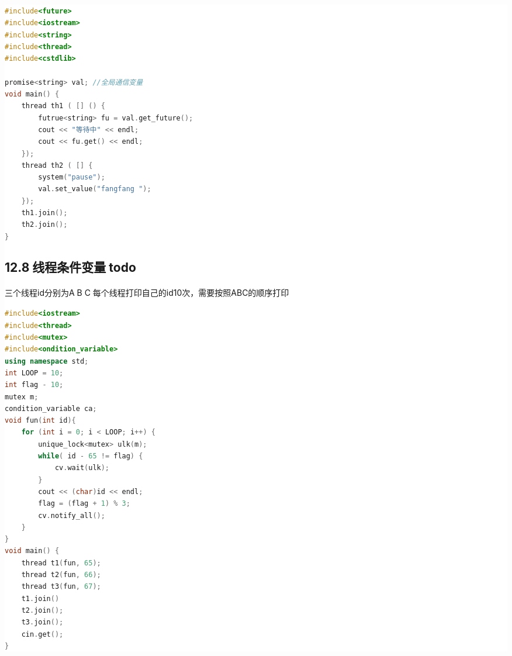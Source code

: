```cpp
#include<future>
#include<iostream>
#include<string>
#include<thread>
#include<cstdlib>

promise<string> val; //全局通信变量
void main() {
	thread th1 ( [] () {
		futrue<string> fu = val.get_future();
		cout << "等待中" << endl;
		cout << fu.get() << endl;
	});
	thread th2 ( [] {
		system("pause");
		val.set_value("fangfang ");
	});
	th1.join();
	th2.join();
}

```
## 12.8 线程条件变量 todo
三个线程id分别为A B C 每个线程打印自己的id10次，需要按照ABC的顺序打印
```cpp
#include<iostream>
#include<thread>
#include<mutex>
#include<ondition_variable>
using namespace std;
int LOOP = 10;
int flag - 10;
mutex m;
condition_variable ca;
void fun(int id){
	for (int i = 0; i < LOOP; i++) {
		unique_lock<mutex> ulk(m);
		while( id - 65 != flag) {
			cv.wait(ulk);
		}
		cout << (char)id << endl;
		flag = (flag + 1) % 3;
		cv.notify_all();
	}
}
void main() {
	thread t1(fun, 65);
	thread t2(fun, 66);
	thread t3(fun, 67);
	t1.join()
	t2.join();
	t3.join();
	cin.get();
}
```

